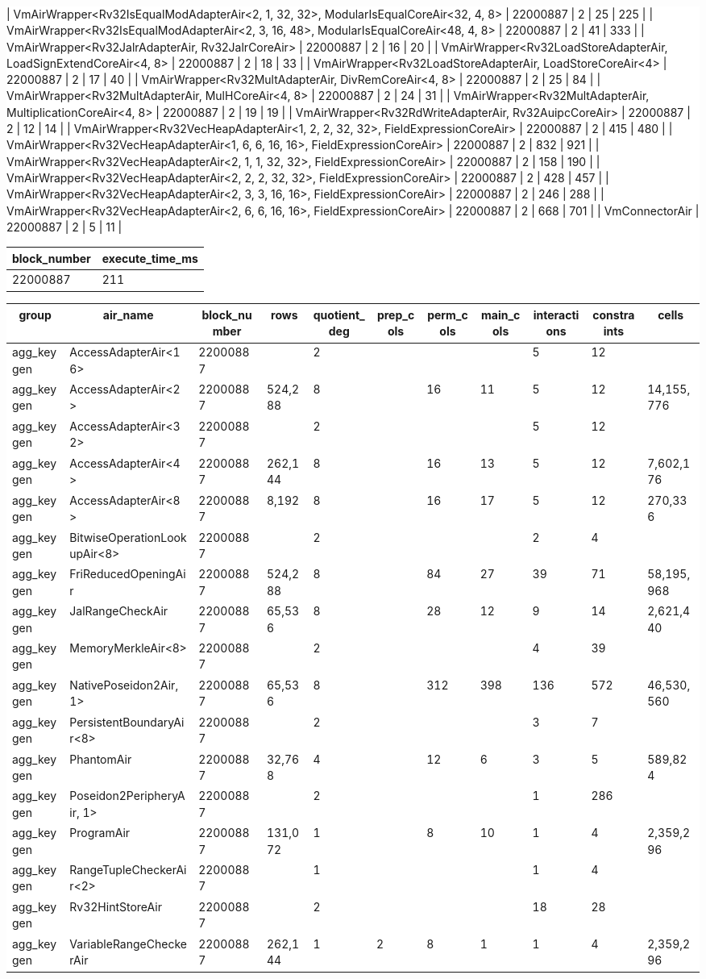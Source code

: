 | VmAirWrapper<Rv32IsEqualModAdapterAir<2, 1, 32, 32>, ModularIsEqualCoreAir<32, 4, 8> | 22000887 | 2 | 25 | 225 | 
| VmAirWrapper<Rv32IsEqualModAdapterAir<2, 3, 16, 48>, ModularIsEqualCoreAir<48, 4, 8> | 22000887 | 2 | 41 | 333 | 
| VmAirWrapper<Rv32JalrAdapterAir, Rv32JalrCoreAir> | 22000887 | 2 | 16 | 20 | 
| VmAirWrapper<Rv32LoadStoreAdapterAir, LoadSignExtendCoreAir<4, 8> | 22000887 | 2 | 18 | 33 | 
| VmAirWrapper<Rv32LoadStoreAdapterAir, LoadStoreCoreAir<4> | 22000887 | 2 | 17 | 40 | 
| VmAirWrapper<Rv32MultAdapterAir, DivRemCoreAir<4, 8> | 22000887 | 2 | 25 | 84 | 
| VmAirWrapper<Rv32MultAdapterAir, MulHCoreAir<4, 8> | 22000887 | 2 | 24 | 31 | 
| VmAirWrapper<Rv32MultAdapterAir, MultiplicationCoreAir<4, 8> | 22000887 | 2 | 19 | 19 | 
| VmAirWrapper<Rv32RdWriteAdapterAir, Rv32AuipcCoreAir> | 22000887 | 2 | 12 | 14 | 
| VmAirWrapper<Rv32VecHeapAdapterAir<1, 2, 2, 32, 32>, FieldExpressionCoreAir> | 22000887 | 2 | 415 | 480 | 
| VmAirWrapper<Rv32VecHeapAdapterAir<1, 6, 6, 16, 16>, FieldExpressionCoreAir> | 22000887 | 2 | 832 | 921 | 
| VmAirWrapper<Rv32VecHeapAdapterAir<2, 1, 1, 32, 32>, FieldExpressionCoreAir> | 22000887 | 2 | 158 | 190 | 
| VmAirWrapper<Rv32VecHeapAdapterAir<2, 2, 2, 32, 32>, FieldExpressionCoreAir> | 22000887 | 2 | 428 | 457 | 
| VmAirWrapper<Rv32VecHeapAdapterAir<2, 3, 3, 16, 16>, FieldExpressionCoreAir> | 22000887 | 2 | 246 | 288 | 
| VmAirWrapper<Rv32VecHeapAdapterAir<2, 6, 6, 16, 16>, FieldExpressionCoreAir> | 22000887 | 2 | 668 | 701 | 
| VmConnectorAir | 22000887 | 2 | 5 | 11 | 

| block_number | execute_time_ms |
| --- | --- |
| 22000887 | 211 | 

| group | air_name | block_number | rows | quotient_deg | prep_cols | perm_cols | main_cols | interactions | constraints | cells |
| --- | --- | --- | --- | --- | --- | --- | --- | --- | --- | --- |
| agg_keygen | AccessAdapterAir<16> | 22000887 |  | 2 |  |  |  | 5 | 12 |  | 
| agg_keygen | AccessAdapterAir<2> | 22000887 | 524,288 | 8 |  | 16 | 11 | 5 | 12 | 14,155,776 | 
| agg_keygen | AccessAdapterAir<32> | 22000887 |  | 2 |  |  |  | 5 | 12 |  | 
| agg_keygen | AccessAdapterAir<4> | 22000887 | 262,144 | 8 |  | 16 | 13 | 5 | 12 | 7,602,176 | 
| agg_keygen | AccessAdapterAir<8> | 22000887 | 8,192 | 8 |  | 16 | 17 | 5 | 12 | 270,336 | 
| agg_keygen | BitwiseOperationLookupAir<8> | 22000887 |  | 2 |  |  |  | 2 | 4 |  | 
| agg_keygen | FriReducedOpeningAir | 22000887 | 524,288 | 8 |  | 84 | 27 | 39 | 71 | 58,195,968 | 
| agg_keygen | JalRangeCheckAir | 22000887 | 65,536 | 8 |  | 28 | 12 | 9 | 14 | 2,621,440 | 
| agg_keygen | MemoryMerkleAir<8> | 22000887 |  | 2 |  |  |  | 4 | 39 |  | 
| agg_keygen | NativePoseidon2Air<BabyBearParameters>, 1> | 22000887 | 65,536 | 8 |  | 312 | 398 | 136 | 572 | 46,530,560 | 
| agg_keygen | PersistentBoundaryAir<8> | 22000887 |  | 2 |  |  |  | 3 | 7 |  | 
| agg_keygen | PhantomAir | 22000887 | 32,768 | 4 |  | 12 | 6 | 3 | 5 | 589,824 | 
| agg_keygen | Poseidon2PeripheryAir<BabyBearParameters>, 1> | 22000887 |  | 2 |  |  |  | 1 | 286 |  | 
| agg_keygen | ProgramAir | 22000887 | 131,072 | 1 |  | 8 | 10 | 1 | 4 | 2,359,296 | 
| agg_keygen | RangeTupleCheckerAir<2> | 22000887 |  | 1 |  |  |  | 1 | 4 |  | 
| agg_keygen | Rv32HintStoreAir | 22000887 |  | 2 |  |  |  | 18 | 28 |  | 
| agg_keygen | VariableRangeCheckerAir | 22000887 | 262,144 | 1 | 2 | 8 | 1 | 1 | 4 | 2,359,296 | 